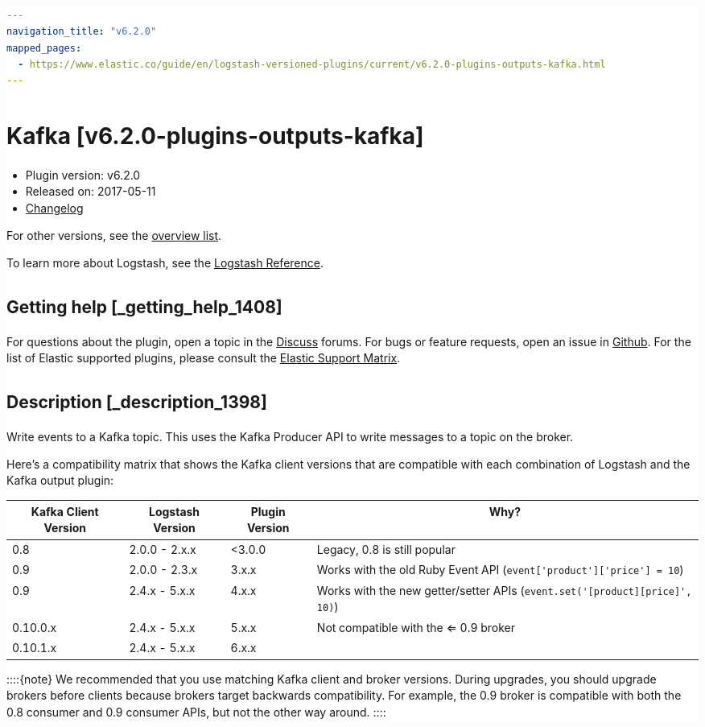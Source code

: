 ```yaml
---
navigation_title: "v6.2.0"
mapped_pages:
  - https://www.elastic.co/guide/en/logstash-versioned-plugins/current/v6.2.0-plugins-outputs-kafka.html
---
```


# Kafka [v6.2.0-plugins-outputs-kafka]


* Plugin version: v6.2.0
* Released on: 2017-05-11
* [Changelog](https://github.com/logstash-plugins/logstash-output-kafka/blob/v6.2.0/CHANGELOG.md)

For other versions, see the [overview list](output-kafka-index.md).

To learn more about Logstash, see the [Logstash Reference](logstash://reference/index.md).

## Getting help [_getting_help_1408]

For questions about the plugin, open a topic in the [Discuss](http://discuss.elastic.co) forums. For bugs or feature requests, open an issue in [Github](https://github.com/logstash-plugins/logstash-output-kafka). For the list of Elastic supported plugins, please consult the [Elastic Support Matrix](https://www.elastic.co/support/matrix#matrix_logstash_plugins).


## Description [_description_1398]

Write events to a Kafka topic. This uses the Kafka Producer API to write messages to a topic on the broker.

Here’s a compatibility matrix that shows the Kafka client versions that are compatible with each combination of Logstash and the Kafka output plugin:

| Kafka Client Version | Logstash Version | Plugin Version | Why? |
| --- | --- | --- | --- |
| 0.8 | 2.0.0 - 2.x.x | <3.0.0 | Legacy, 0.8 is still popular |
| 0.9 | 2.0.0 - 2.3.x | 3.x.x | Works with the old Ruby Event API (`event['product']['price'] = 10`) |
| 0.9 | 2.4.x - 5.x.x | 4.x.x | Works with the new getter/setter APIs (`event.set('[product][price]', 10)`) |
| 0.10.0.x | 2.4.x - 5.x.x | 5.x.x | Not compatible with the ⇐ 0.9 broker |
| 0.10.1.x | 2.4.x - 5.x.x | 6.x.x |  |

::::{note}
We recommended that you use matching Kafka client and broker versions. During upgrades, you should upgrade brokers before clients because brokers target backwards compatibility. For example, the 0.9 broker is compatible with both the 0.8 consumer and 0.9 consumer APIs, but not the other way around.
::::

